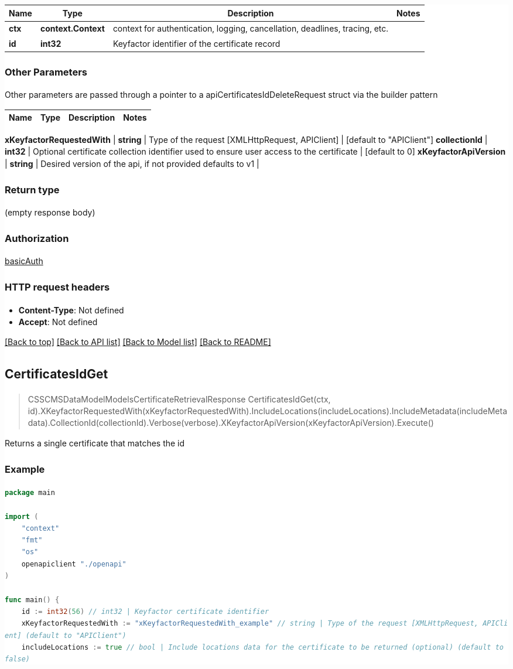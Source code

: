 
Name | Type | Description  | Notes
------------- | ------------- | ------------- | -------------
**ctx** | **context.Context** | context for authentication, logging, cancellation, deadlines, tracing, etc.
**id** | **int32** | Keyfactor identifier of the certificate record | 

### Other Parameters

Other parameters are passed through a pointer to a apiCertificatesIdDeleteRequest struct via the builder pattern


Name | Type | Description  | Notes
------------- | ------------- | ------------- | -------------

 **xKeyfactorRequestedWith** | **string** | Type of the request [XMLHttpRequest, APIClient] | [default to &quot;APIClient&quot;]
 **collectionId** | **int32** | Optional certificate collection identifier used to ensure user access to the certificate | [default to 0]
 **xKeyfactorApiVersion** | **string** | Desired version of the api, if not provided defaults to v1 | 

### Return type

 (empty response body)

### Authorization

[basicAuth](../README.md#Configuration)

### HTTP request headers

- **Content-Type**: Not defined
- **Accept**: Not defined

[[Back to top]](#) [[Back to API list]](../README.md#documentation-for-api-endpoints)
[[Back to Model list]](../README.md#documentation-for-models)
[[Back to README]](../README.md)


## CertificatesIdGet

> CSSCMSDataModelModelsCertificateRetrievalResponse CertificatesIdGet(ctx, id).XKeyfactorRequestedWith(xKeyfactorRequestedWith).IncludeLocations(includeLocations).IncludeMetadata(includeMetadata).CollectionId(collectionId).Verbose(verbose).XKeyfactorApiVersion(xKeyfactorApiVersion).Execute()

Returns a single certificate that matches the id

### Example

```go
package main

import (
    "context"
    "fmt"
    "os"
    openapiclient "./openapi"
)

func main() {
    id := int32(56) // int32 | Keyfactor certificate identifier
    xKeyfactorRequestedWith := "xKeyfactorRequestedWith_example" // string | Type of the request [XMLHttpRequest, APIClient] (default to "APIClient")
    includeLocations := true // bool | Include locations data for the certificate to be returned (optional) (default to false)
```
